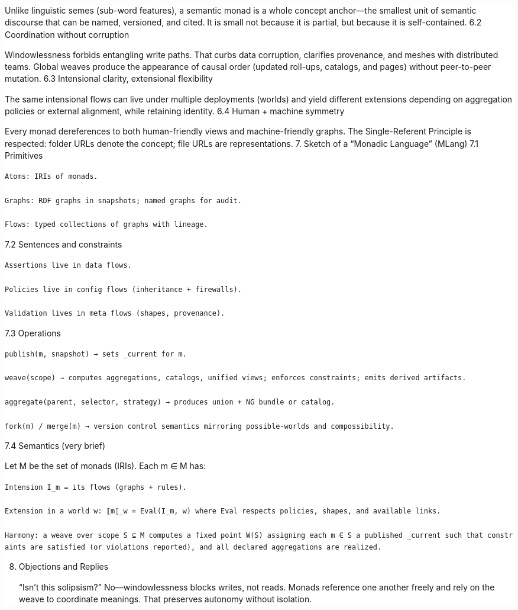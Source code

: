 Unlike linguistic semes (sub-word features), a semantic monad is a whole concept anchor—the smallest unit of semantic discourse that can be named, versioned, and cited. It is small not because it is partial, but because it is self-contained.
6.2 Coordination without corruption

Windowlessness forbids entangling write paths. That curbs data corruption, clarifies provenance, and meshes with distributed teams. Global weaves produce the appearance of causal order (updated roll-ups, catalogs, and pages) without peer-to-peer mutation.
6.3 Intensional clarity, extensional flexibility

The same intensional flows can live under multiple deployments (worlds) and yield different extensions depending on aggregation policies or external alignment, while retaining identity.
6.4 Human + machine symmetry

Every monad dereferences to both human-friendly views and machine-friendly graphs. The Single-Referent Principle is respected: folder URLs denote the concept; file URLs are representations.
7. Sketch of a “Monadic Language” (MLang)
7.1 Primitives

    Atoms: IRIs of monads.

    Graphs: RDF graphs in snapshots; named graphs for audit.

    Flows: typed collections of graphs with lineage.

7.2 Sentences and constraints

    Assertions live in data flows.

    Policies live in config flows (inheritance + firewalls).

    Validation lives in meta flows (shapes, provenance).

7.3 Operations

    publish(m, snapshot) → sets _current for m.

    weave(scope) → computes aggregations, catalogs, unified views; enforces constraints; emits derived artifacts.

    aggregate(parent, selector, strategy) → produces union + NG bundle or catalog.

    fork(m) / merge(m) → version control semantics mirroring possible-worlds and compossibility.

7.4 Semantics (very brief)

Let M be the set of monads (IRIs). Each m ∈ M has:

    Intension I_m = its flows (graphs + rules).

    Extension in a world w: ⟦m⟧_w = Eval(I_m, w) where Eval respects policies, shapes, and available links.

    Harmony: a weave over scope S ⊆ M computes a fixed point W(S) assigning each m ∈ S a published _current such that constraints are satisfied (or violations reported), and all declared aggregations are realized.

8. Objections and Replies

    “Isn’t this solipsism?”
    No—windowlessness blocks writes, not reads. Monads reference one another freely and rely on the weave to coordinate meanings. That preserves autonomy without isolation.
